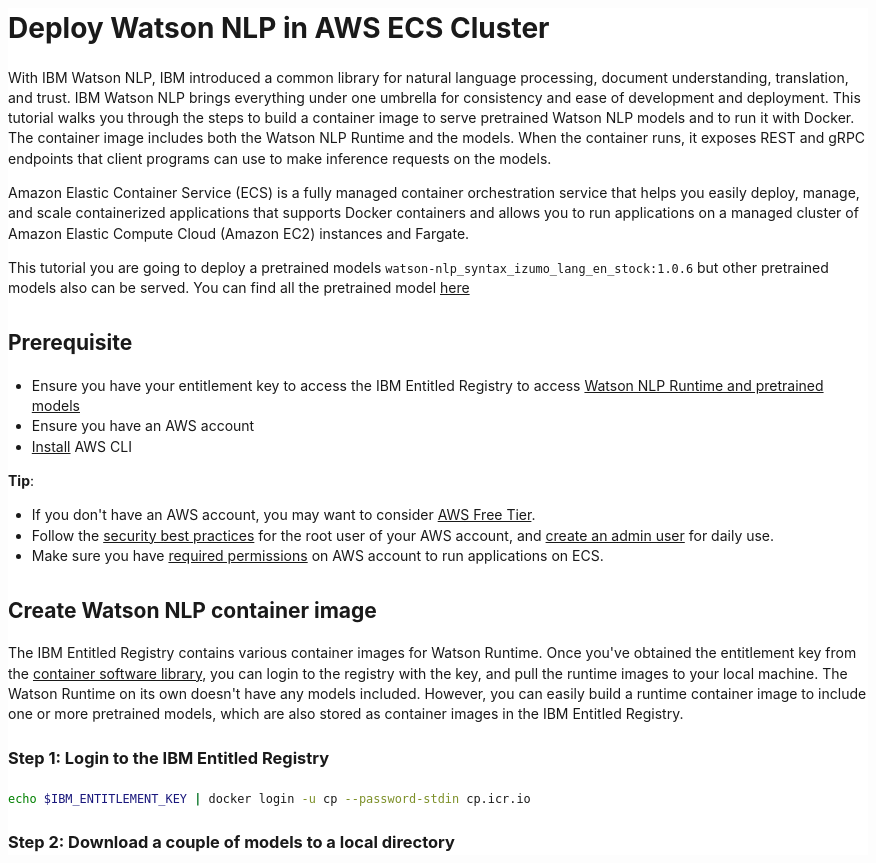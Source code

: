 # Deploy Watson NLP in AWS ECS Cluster

With IBM Watson NLP, IBM introduced a common library for natural language processing, document understanding, translation, and trust. IBM Watson NLP brings everything under one umbrella for consistency and ease of development and deployment. This tutorial walks you through the steps to build a container image to serve pretrained Watson NLP models and to run it with Docker. The container image includes both the Watson NLP Runtime and the models. When the container runs, it exposes REST and gRPC endpoints that client programs can use to make inference requests on the models.

Amazon Elastic Container Service (ECS) is a fully managed container orchestration service that helps you easily deploy, manage, and scale containerized applications that supports Docker containers and allows you to run applications on a managed cluster of Amazon Elastic Compute Cloud (Amazon EC2) instances and Fargate.

This tutorial you are going to deploy a pretrained models `watson-nlp_syntax_izumo_lang_en_stock:1.0.6` but other pretrained models also can be served. You can find all the pretrained model [here](https://www.ibm.com/docs/en/watson-libraries?topic=models-catalog)

## Prerequisite

- Ensure you have your entitlement key to access the IBM Entitled Registry to access [Watson NLP Runtime and pretrained models](https://github.com/ibm-build-lab/Watson-NLP/blob/main/MLOps/access/README.md#kubernetes-and-openshift)
- Ensure you have an AWS account
- [Install](https://docs.aws.amazon.com/cli/latest/userguide/getting-started-install.html) AWS CLI

**Tip**:

- If you don't have an AWS account, you may want to consider [AWS Free Tier](https://aws.amazon.com/free/free-tier/).
- Follow the [security best practices](https://docs.aws.amazon.com/accounts/latest/reference/best-practices-root-user.html) for the root user of your AWS account, and [create an admin user](https://docs.aws.amazon.com/IAM/latest/UserGuide/getting-started_create-admin-group.html) for daily use.
- Make sure you have [required permissions](https://docs.docker.com/cloud/ecs-integration/#requirements) on AWS account to run applications on ECS.

## Create Watson NLP container image

The IBM Entitled Registry contains various container images for Watson Runtime. Once you've obtained the entitlement key from the [container software library](https://myibm.ibm.com/products-services/containerlibrary), you can login to the registry with the key, and pull the runtime images to your local machine. The Watson Runtime on its own doesn't have any models included. However, you can easily build a runtime container image to include one or more pretrained models, which are also stored as container images in the IBM Entitled Registry.

### Step 1: Login to the IBM Entitled Registry

```sh
echo $IBM_ENTITLEMENT_KEY | docker login -u cp --password-stdin cp.icr.io
```

### Step 2: Download a couple of models to a local directory
